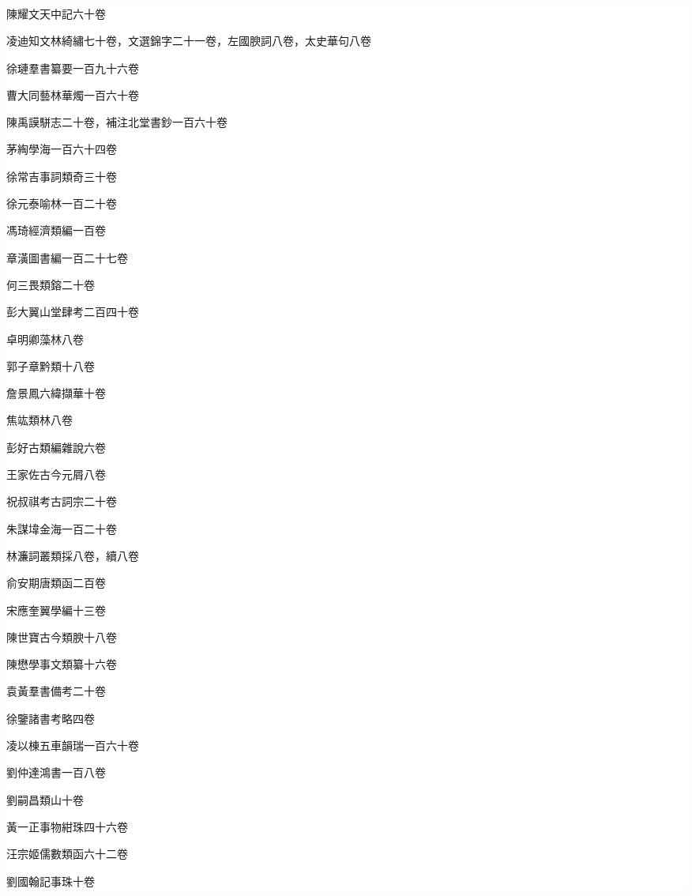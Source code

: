   陳耀文天中記六十卷  

  凌迪知文林綺繡七十卷，文選錦字二十一卷，左國腴詞八卷，太史華句八卷  

  徐璉羣書纂要一百九十六卷  

  曹大同藝林華燭一百六十卷  

  陳禹謨駢志二十卷，補注北堂書鈔一百六十卷  

  茅綯學海一百六十四卷  

  徐常吉事詞類奇三十卷  

  徐元泰喻林一百二十卷  

  馮琦經濟類編一百卷  

  章潢圖書編一百二十七卷  

  何三畏類鎔二十卷  

  彭大翼山堂肆考二百四十卷  

  卓明卿藻林八卷  

  郭子章黔類十八卷  

  詹景鳳六緯擷華十卷  

  焦竑類林八卷  

  彭好古類編雜說六卷  

  王家佐古今元屑八卷  

  祝叔祺考古詞宗二十卷  

  朱謀㙔金海一百二十卷  

  林濂詞叢類採八卷，續八卷  

  俞安期唐類函二百卷  

  宋應奎翼學編十三卷  

  陳世寶古今類腴十八卷  

  陳懋學事文類纂十六卷  

  袁黃羣書備考二十卷  

  徐鑒諸書考略四卷  

  凌以棟五車韻瑞一百六十卷  

  劉仲達鴻書一百八卷  

  劉嗣昌類山十卷  

  黃一正事物紺珠四十六卷  

  汪宗姬儒數類函六十二卷  

  劉國翰記事珠十卷  
